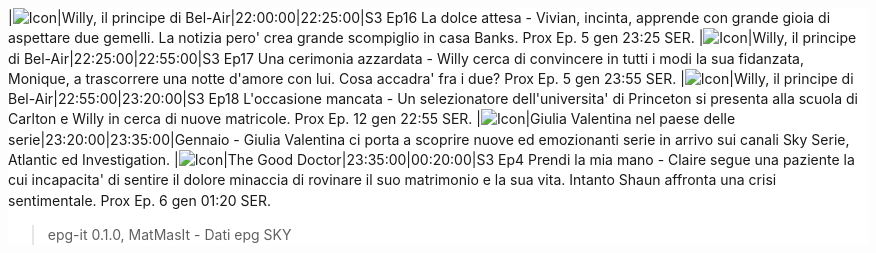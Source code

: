 |![Icon](https://guidatv.sky.it/uuid/4a21c8fc-3870-43bd-89ee-a019e4f273a1/cover?md5ChecksumParam=f66d763243df70f0fed6daba40654adc)|Willy, il principe di Bel-Air|22:00:00|22:25:00|S3 Ep16 La dolce attesa - Vivian, incinta, apprende con grande gioia di aspettare due gemelli. La notizia pero&#039; crea grande scompiglio in casa Banks. Prox Ep. 5 gen 23:25 SER.
|![Icon](https://guidatv.sky.it/uuid/37014d35-8eb6-45f0-88a1-8bd9a9a3a7b6/cover?md5ChecksumParam=f66d763243df70f0fed6daba40654adc)|Willy, il principe di Bel-Air|22:25:00|22:55:00|S3 Ep17 Una cerimonia azzardata - Willy cerca di convincere in tutti i modi la sua fidanzata, Monique, a trascorrere una notte d&#039;amore con lui. Cosa accadra&#039; fra i due? Prox Ep. 5 gen 23:55 SER.
|![Icon](https://guidatv.sky.it/uuid/deeb4611-0ef8-4886-ae23-4de38bfda488/cover?md5ChecksumParam=f66d763243df70f0fed6daba40654adc)|Willy, il principe di Bel-Air|22:55:00|23:20:00|S3 Ep18 L&#039;occasione mancata - Un selezionatore dell&#039;universita&#039; di Princeton si presenta alla scuola di Carlton e Willy in cerca di nuove matricole. Prox Ep. 12 gen 22:55 SER.
|![Icon](https://guidatv.sky.it/uuid/53e79081-a02a-4713-a028-6d3ce6b348cc/cover?md5ChecksumParam=dad1f38424ae1c54cf0cf3bdc3673dab)|Giulia Valentina nel paese delle serie|23:20:00|23:35:00|Gennaio - Giulia Valentina ci porta a scoprire nuove ed emozionanti serie in arrivo sui canali Sky Serie, Atlantic ed Investigation.
|![Icon](https://guidatv.sky.it/uuid/0d8ee0f9-a423-4dde-87e0-7ca7a3eda27e/cover?md5ChecksumParam=a7464162e33be3ff7c7202a56c459a66)|The Good Doctor|23:35:00|00:20:00|S3 Ep4 Prendi la mia mano - Claire segue una paziente la cui incapacita&#039; di sentire il dolore minaccia di rovinare il suo matrimonio e la sua vita. Intanto Shaun affronta una crisi sentimentale. Prox Ep. 6 gen 01:20 SER.



 > epg-it 0.1.0, MatMasIt - Dati epg SKY
